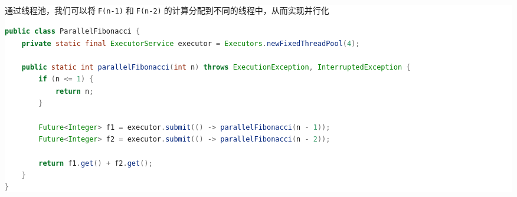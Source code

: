 通过线程池，我们可以将 `F(n-1)` 和 `F(n-2)` 的计算分配到不同的线程中，从而实现并行化

```java
public class ParallelFibonacci {
    private static final ExecutorService executor = Executors.newFixedThreadPool(4);

    public static int parallelFibonacci(int n) throws ExecutionException, InterruptedException {
        if (n <= 1) {
            return n;
        }

        Future<Integer> f1 = executor.submit(() -> parallelFibonacci(n - 1));
        Future<Integer> f2 = executor.submit(() -> parallelFibonacci(n - 2));

        return f1.get() + f2.get();
    }
}
```

